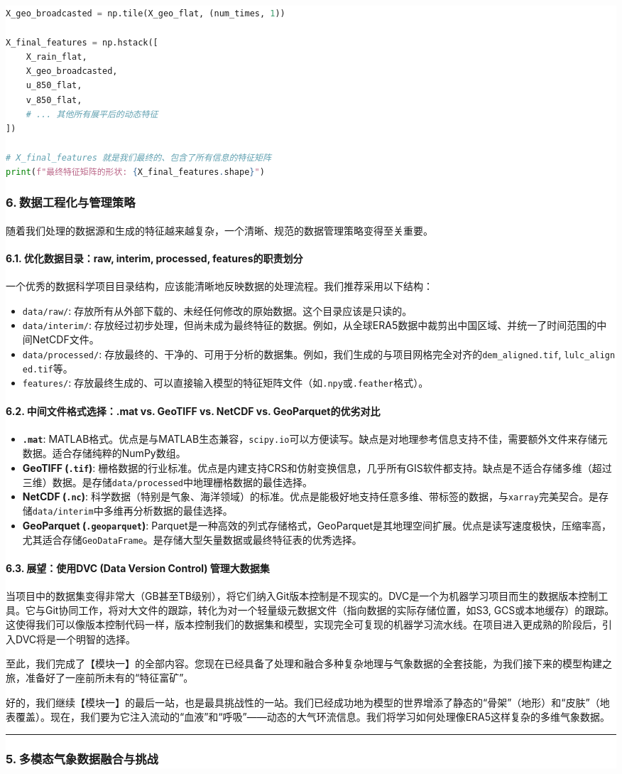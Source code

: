 ```python
X_geo_broadcasted = np.tile(X_geo_flat, (num_times, 1))

X_final_features = np.hstack([
    X_rain_flat,
    X_geo_broadcasted,
    u_850_flat,
    v_850_flat,
    # ... 其他所有展平后的动态特征
])

# X_final_features 就是我们最终的、包含了所有信息的特征矩阵
print(f"最终特征矩阵的形状: {X_final_features.shape}")
```

### **6. 数据工程化与管理策略**

随着我们处理的数据源和生成的特征越来越复杂，一个清晰、规范的数据管理策略变得至关重要。

#### **6.1. 优化数据目录：raw, interim, processed, features的职责划分**

一个优秀的数据科学项目目录结构，应该能清晰地反映数据的处理流程。我们推荐采用以下结构：

*   `data/raw/`: 存放所有从外部下载的、未经任何修改的原始数据。这个目录应该是只读的。
*   `data/interim/`: 存放经过初步处理，但尚未成为最终特征的数据。例如，从全球ERA5数据中裁剪出中国区域、并统一了时间范围的中间NetCDF文件。
*   `data/processed/`: 存放最终的、干净的、可用于分析的数据集。例如，我们生成的与项目网格完全对齐的`dem_aligned.tif`, `lulc_aligned.tif`等。
*   `features/`: 存放最终生成的、可以直接输入模型的特征矩阵文件（如`.npy`或`.feather`格式）。

#### **6.2. 中间文件格式选择：.mat vs. GeoTIFF vs. NetCDF vs. GeoParquet的优劣对比**

*   **`.mat`**: MATLAB格式。优点是与MATLAB生态兼容，`scipy.io`可以方便读写。缺点是对地理参考信息支持不佳，需要额外文件来存储元数据。适合存储纯粹的NumPy数组。
*   **GeoTIFF (`.tif`)**: 栅格数据的行业标准。优点是内建支持CRS和仿射变换信息，几乎所有GIS软件都支持。缺点是不适合存储多维（超过三维）数据。是存储`data/processed`中地理栅格数据的最佳选择。
*   **NetCDF (`.nc`)**: 科学数据（特别是气象、海洋领域）的标准。优点是能极好地支持任意多维、带标签的数据，与`xarray`完美契合。是存储`data/interim`中多维再分析数据的最佳选择。
*   **GeoParquet (`.geoparquet`)**: Parquet是一种高效的列式存储格式，GeoParquet是其地理空间扩展。优点是读写速度极快，压缩率高，尤其适合存储`GeoDataFrame`。是存储大型矢量数据或最终特征表的优秀选择。

#### **6.3. 展望：使用DVC (Data Version Control) 管理大数据集**

当项目中的数据集变得非常大（GB甚至TB级别），将它们纳入Git版本控制是不现实的。DVC是一个为机器学习项目而生的数据版本控制工具。它与Git协同工作，将对大文件的跟踪，转化为对一个轻量级元数据文件（指向数据的实际存储位置，如S3, GCS或本地缓存）的跟踪。这使得我们可以像版本控制代码一样，版本控制我们的数据集和模型，实现完全可复现的机器学习流水线。在项目进入更成熟的阶段后，引入DVC将是一个明智的选择。

至此，我们完成了【模块一】的全部内容。您现在已经具备了处理和融合多种复杂地理与气象数据的全套技能，为我们接下来的模型构建之旅，准备好了一座前所未有的“特征富矿”。

好的，我们继续【模块一】的最后一站，也是最具挑战性的一站。我们已经成功地为模型的世界增添了静态的“骨架”（地形）和“皮肤”（地表覆盖）。现在，我们要为它注入流动的“血液”和“呼吸”——动态的大气环流信息。我们将学习如何处理像ERA5这样复杂的多维气象数据。

***

### **5. 多模态气象数据融合与挑战**

